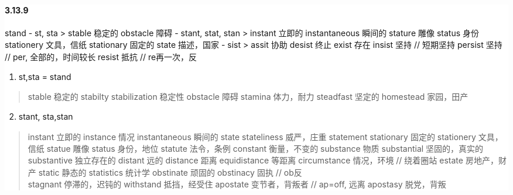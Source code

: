 #### 3.13.9
stand 
    - st, sta
        > stable 稳定的
        obstacle 障碍
    - stant, stat, stan
        > instant 立即的
        instantaneous 瞬间的
        stature 雕像
        status 身份
        stationery 文具，信纸
        stationary 固定的
        state 描述，国家
    - sist
        > assit 协助
        desist 终止
        exist 存在
        insist 坚持  // 短期坚持
        persist 坚持 // per, 全部的，时间较长
        resist 抵抗 // re再一次，反

1. st,sta = stand
> stable 稳定的
stabilty
stabilization 稳定性
obstacle 障碍
stamina 体力，耐力
steadfast 坚定的
homestead 家园，田产

2. stant, sta,stan
> instant 立即的
instance 情况
instantaneous 瞬间的
state
stateliness 威严，庄重
statement 
stationary 固定的
stationery 文具，信纸
statue 雕像 
status 身份，地位
statute 法令，条例
constant 衡量，不变的
substance 物质
substantial 坚固的，真实的
substantive 独立存在的
distant 远的 
distance 距离
equidistance 等距离
circumstance 情况，环境  // 绕着圈站
estate 房地产，财产
static 静态的
statistics 统计学
obstinate 顽固的
obstinacy 固执  // ob反  
stagnant 停滞的，迟钝的
withstand 抵挡，经受住
apostate 变节者，背叛者 // ap=off, 远离
apostasy 脱党，背叛
